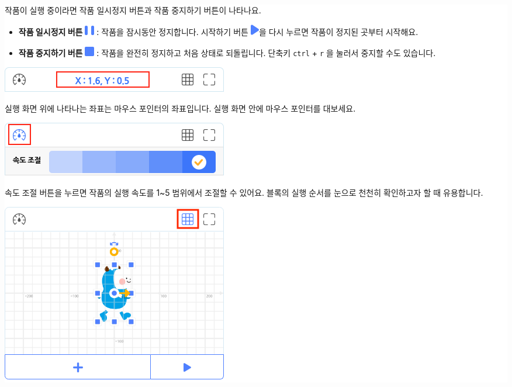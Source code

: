 

작품이 실행 중이라면 작품 일시정지 버튼과 작품 중지하기 버튼이 나타나요.

+ **작품 일시정지 버튼** ![ic-player-pause](images\icon\ic-player-pause.png) : 작품을 잠시동안 정지합니다. 시작하기 버튼 ![ic-player-play](images\icon\ic-player-play.png)을 다시 누르면 작품이 정지된 곳부터 시작해요.

+ **작품 중지하기 버튼** ![ic-player-stop](images\icon\ic-player-stop.png) : 작품을 완전히 정지하고 처음 상태로 되돌립니다. 단축키 `ctrl` + `r` 을 눌러서 중지할 수도 있습니다.





![screen-option](images/window/screen-option.png)



실행 화면 위에 나타나는 좌표는 마우스 포인터의 좌표입니다. 실행 화면 안에 마우스 포인터를 대보세요.





![screen-speed](images/window/screen-speed.png)



속도 조절 버튼을 누르면 작품의 실행 속도를 1~5 범위에서 조절할 수 있어요. 블록의 실행 순서를 눈으로 천천히 확인하고자 할 때 유용합니다.



![screen-coordinate](images/window/screen-coordinate.png)


